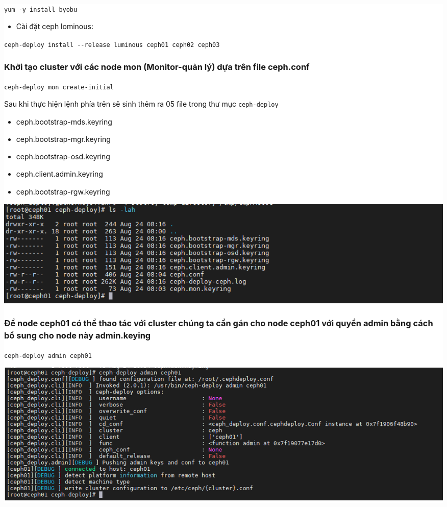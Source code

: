 ```
yum -y install byobu
```

- Cài đặt ceph lominous:

```
ceph-deploy install --release luminous ceph01 ceph02 ceph03
```

### Khởi tạo cluster với các node mon (Monitor-quản lý) dựa trên file ceph.conf

```
ceph-deploy mon create-initial
```

Sau khi thực hiện lệnh phía trên sẽ sinh thêm ra 05 file trong thư mục `ceph-deploy`

- ceph.bootstrap-mds.keyring

- ceph.bootstrap-mgr.keyring

- ceph.bootstrap-osd.keyring

- ceph.client.admin.keyring

- ceph.bootstrap-rgw.keyring

![](../images/ceph-nautilus/Screenshot_5.png)

### Để node ceph01 có thể thao tác với cluster chúng ta cần gán cho node ceph01 với quyền admin bằng cách bổ sung cho node này admin.keying

```
ceph-deploy admin ceph01
```

![](../images/ceph-nautilus/Screenshot_16.png)
